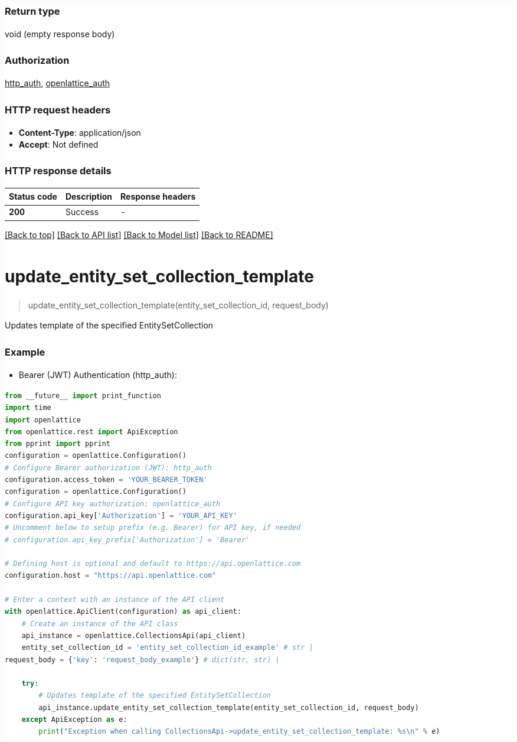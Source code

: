 ### Return type

void (empty response body)

### Authorization

[http_auth](../README.md#http_auth), [openlattice_auth](../README.md#openlattice_auth)

### HTTP request headers

 - **Content-Type**: application/json
 - **Accept**: Not defined

### HTTP response details
| Status code | Description | Response headers |
|-------------|-------------|------------------|
**200** | Success |  -  |

[[Back to top]](#) [[Back to API list]](../README.md#documentation-for-api-endpoints) [[Back to Model list]](../README.md#documentation-for-models) [[Back to README]](../README.md)

# **update_entity_set_collection_template**
> update_entity_set_collection_template(entity_set_collection_id, request_body)

Updates template of the specified EntitySetCollection

### Example

* Bearer (JWT) Authentication (http_auth):
```python
from __future__ import print_function
import time
import openlattice
from openlattice.rest import ApiException
from pprint import pprint
configuration = openlattice.Configuration()
# Configure Bearer authorization (JWT): http_auth
configuration.access_token = 'YOUR_BEARER_TOKEN'
configuration = openlattice.Configuration()
# Configure API key authorization: openlattice_auth
configuration.api_key['Authorization'] = 'YOUR_API_KEY'
# Uncomment below to setup prefix (e.g. Bearer) for API key, if needed
# configuration.api_key_prefix['Authorization'] = 'Bearer'

# Defining host is optional and default to https://api.openlattice.com
configuration.host = "https://api.openlattice.com"

# Enter a context with an instance of the API client
with openlattice.ApiClient(configuration) as api_client:
    # Create an instance of the API class
    api_instance = openlattice.CollectionsApi(api_client)
    entity_set_collection_id = 'entity_set_collection_id_example' # str | 
request_body = {'key': 'request_body_example'} # dict(str, str) | 

    try:
        # Updates template of the specified EntitySetCollection
        api_instance.update_entity_set_collection_template(entity_set_collection_id, request_body)
    except ApiException as e:
        print("Exception when calling CollectionsApi->update_entity_set_collection_template: %s\n" % e)
```
